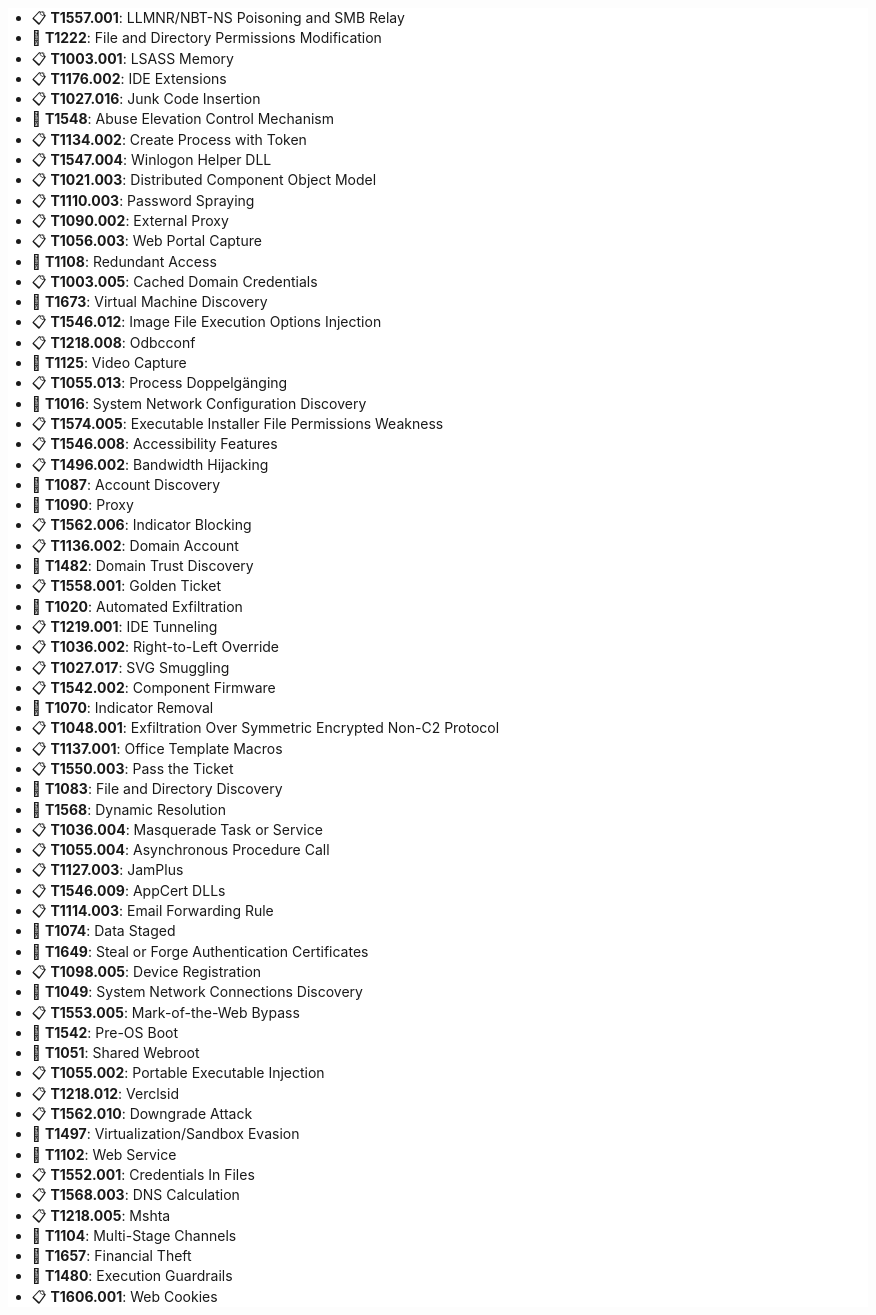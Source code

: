 - 📋 **T1557.001**: LLMNR/NBT-NS Poisoning and SMB Relay
- 🎯 **T1222**: File and Directory Permissions Modification
- 📋 **T1003.001**: LSASS Memory
- 📋 **T1176.002**: IDE Extensions
- 📋 **T1027.016**: Junk Code Insertion
- 🎯 **T1548**: Abuse Elevation Control Mechanism
- 📋 **T1134.002**: Create Process with Token
- 📋 **T1547.004**: Winlogon Helper DLL
- 📋 **T1021.003**: Distributed Component Object Model
- 📋 **T1110.003**: Password Spraying
- 📋 **T1090.002**: External Proxy
- 📋 **T1056.003**: Web Portal Capture
- 🎯 **T1108**: Redundant Access
- 📋 **T1003.005**: Cached Domain Credentials
- 🎯 **T1673**: Virtual Machine Discovery
- 📋 **T1546.012**: Image File Execution Options Injection
- 📋 **T1218.008**: Odbcconf
- 🎯 **T1125**: Video Capture
- 📋 **T1055.013**: Process Doppelgänging
- 🎯 **T1016**: System Network Configuration Discovery
- 📋 **T1574.005**: Executable Installer File Permissions Weakness
- 📋 **T1546.008**: Accessibility Features
- 📋 **T1496.002**: Bandwidth Hijacking
- 🎯 **T1087**: Account Discovery
- 🎯 **T1090**: Proxy
- 📋 **T1562.006**: Indicator Blocking
- 📋 **T1136.002**: Domain Account
- 🎯 **T1482**: Domain Trust Discovery
- 📋 **T1558.001**: Golden Ticket
- 🎯 **T1020**: Automated Exfiltration
- 📋 **T1219.001**: IDE Tunneling
- 📋 **T1036.002**: Right-to-Left Override
- 📋 **T1027.017**: SVG Smuggling
- 📋 **T1542.002**: Component Firmware
- 🎯 **T1070**: Indicator Removal
- 📋 **T1048.001**: Exfiltration Over Symmetric Encrypted Non-C2 Protocol
- 📋 **T1137.001**: Office Template Macros
- 📋 **T1550.003**: Pass the Ticket
- 🎯 **T1083**: File and Directory Discovery
- 🎯 **T1568**: Dynamic Resolution
- 📋 **T1036.004**: Masquerade Task or Service
- 📋 **T1055.004**: Asynchronous Procedure Call
- 📋 **T1127.003**: JamPlus
- 📋 **T1546.009**: AppCert DLLs
- 📋 **T1114.003**: Email Forwarding Rule
- 🎯 **T1074**: Data Staged
- 🎯 **T1649**: Steal or Forge Authentication Certificates
- 📋 **T1098.005**: Device Registration
- 🎯 **T1049**: System Network Connections Discovery
- 📋 **T1553.005**: Mark-of-the-Web Bypass
- 🎯 **T1542**: Pre-OS Boot
- 🎯 **T1051**: Shared Webroot
- 📋 **T1055.002**: Portable Executable Injection
- 📋 **T1218.012**: Verclsid
- 📋 **T1562.010**: Downgrade Attack
- 🎯 **T1497**: Virtualization/Sandbox Evasion
- 🎯 **T1102**: Web Service
- 📋 **T1552.001**: Credentials In Files
- 📋 **T1568.003**: DNS Calculation
- 📋 **T1218.005**: Mshta
- 🎯 **T1104**: Multi-Stage Channels
- 🎯 **T1657**: Financial Theft
- 🎯 **T1480**: Execution Guardrails
- 📋 **T1606.001**: Web Cookies